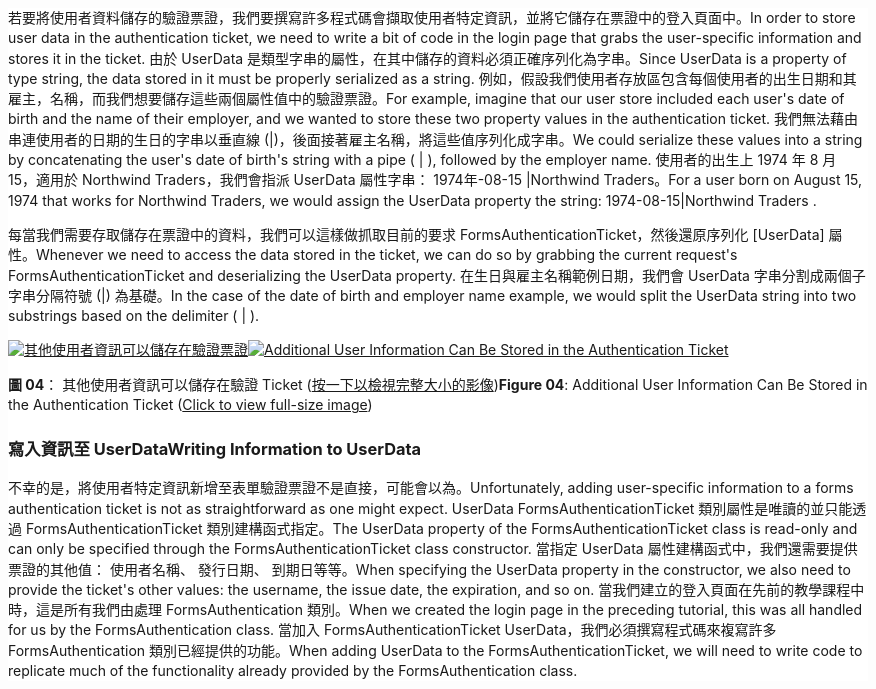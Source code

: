 
<span data-ttu-id="e539f-360">若要將使用者資料儲存的驗證票證，我們要撰寫許多程式碼會擷取使用者特定資訊，並將它儲存在票證中的登入頁面中。</span><span class="sxs-lookup"><span data-stu-id="e539f-360">In order to store user data in the authentication ticket, we need to write a bit of code in the login page that grabs the user-specific information and stores it in the ticket.</span></span> <span data-ttu-id="e539f-361">由於 UserData 是類型字串的屬性，在其中儲存的資料必須正確序列化為字串。</span><span class="sxs-lookup"><span data-stu-id="e539f-361">Since UserData is a property of type string, the data stored in it must be properly serialized as a string.</span></span> <span data-ttu-id="e539f-362">例如，假設我們使用者存放區包含每個使用者的出生日期和其雇主，名稱，而我們想要儲存這些兩個屬性值中的驗證票證。</span><span class="sxs-lookup"><span data-stu-id="e539f-362">For example, imagine that our user store included each user's date of birth and the name of their employer, and we wanted to store these two property values in the authentication ticket.</span></span> <span data-ttu-id="e539f-363">我們無法藉由串連使用者的日期的生日的字串以垂直線 (|)，後面接著雇主名稱，將這些值序列化成字串。</span><span class="sxs-lookup"><span data-stu-id="e539f-363">We could serialize these values into a string by concatenating the user's date of birth's string with a pipe ( | ), followed by the employer name.</span></span> <span data-ttu-id="e539f-364">使用者的出生上 1974 年 8 月 15，適用於 Northwind Traders，我們會指派 UserData 屬性字串： 1974年-08-15 |Northwind Traders。</span><span class="sxs-lookup"><span data-stu-id="e539f-364">For a user born on August 15, 1974 that works for Northwind Traders, we would assign the UserData property the string: 1974-08-15|Northwind Traders .</span></span>

<span data-ttu-id="e539f-365">每當我們需要存取儲存在票證中的資料，我們可以這樣做抓取目前的要求 FormsAuthenticationTicket，然後還原序列化 [UserData] 屬性。</span><span class="sxs-lookup"><span data-stu-id="e539f-365">Whenever we need to access the data stored in the ticket, we can do so by grabbing the current request's FormsAuthenticationTicket and deserializing the UserData property.</span></span> <span data-ttu-id="e539f-366">在生日與雇主名稱範例日期，我們會 UserData 字串分割成兩個子字串分隔符號 (|) 為基礎。</span><span class="sxs-lookup"><span data-stu-id="e539f-366">In the case of the date of birth and employer name example, we would split the UserData string into two substrings based on the delimiter ( | ).</span></span>


<span data-ttu-id="e539f-367">[![其他使用者資訊可以儲存在驗證票證](forms-authentication-configuration-and-advanced-topics-cs/_static/image11.png)](forms-authentication-configuration-and-advanced-topics-cs/_static/image10.png)</span><span class="sxs-lookup"><span data-stu-id="e539f-367">[![Additional User Information Can Be Stored in the Authentication Ticket](forms-authentication-configuration-and-advanced-topics-cs/_static/image11.png)](forms-authentication-configuration-and-advanced-topics-cs/_static/image10.png)</span></span>

<span data-ttu-id="e539f-368">**圖 04**： 其他使用者資訊可以儲存在驗證 Ticket ([按一下以檢視完整大小的影像](forms-authentication-configuration-and-advanced-topics-cs/_static/image12.png))</span><span class="sxs-lookup"><span data-stu-id="e539f-368">**Figure 04**: Additional User Information Can Be Stored in the Authentication Ticket ([Click to view full-size image](forms-authentication-configuration-and-advanced-topics-cs/_static/image12.png))</span></span>


### <a name="writing-information-to-userdata"></a><span data-ttu-id="e539f-369">寫入資訊至 UserData</span><span class="sxs-lookup"><span data-stu-id="e539f-369">Writing Information to UserData</span></span>

<span data-ttu-id="e539f-370">不幸的是，將使用者特定資訊新增至表單驗證票證不是直接，可能會以為。</span><span class="sxs-lookup"><span data-stu-id="e539f-370">Unfortunately, adding user-specific information to a forms authentication ticket is not as straightforward as one might expect.</span></span> <span data-ttu-id="e539f-371">UserData FormsAuthenticationTicket 類別屬性是唯讀的並只能透過 FormsAuthenticationTicket 類別建構函式指定。</span><span class="sxs-lookup"><span data-stu-id="e539f-371">The UserData property of the FormsAuthenticationTicket class is read-only and can only be specified through the FormsAuthenticationTicket class constructor.</span></span> <span data-ttu-id="e539f-372">當指定 UserData 屬性建構函式中，我們還需要提供票證的其他值： 使用者名稱、 發行日期、 到期日等等。</span><span class="sxs-lookup"><span data-stu-id="e539f-372">When specifying the UserData property in the constructor, we also need to provide the ticket's other values: the username, the issue date, the expiration, and so on.</span></span> <span data-ttu-id="e539f-373">當我們建立的登入頁面在先前的教學課程中時，這是所有我們由處理 FormsAuthentication 類別。</span><span class="sxs-lookup"><span data-stu-id="e539f-373">When we created the login page in the preceding tutorial, this was all handled for us by the FormsAuthentication class.</span></span> <span data-ttu-id="e539f-374">當加入 FormsAuthenticationTicket UserData，我們必須撰寫程式碼來複寫許多 FormsAuthentication 類別已經提供的功能。</span><span class="sxs-lookup"><span data-stu-id="e539f-374">When adding UserData to the FormsAuthenticationTicket, we will need to write code to replicate much of the functionality already provided by the FormsAuthentication class.</span></span>
